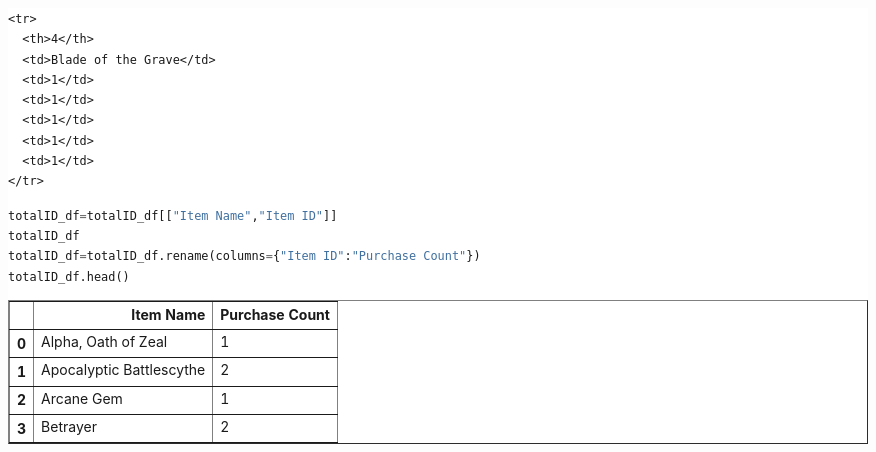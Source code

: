     <tr>
      <th>4</th>
      <td>Blade of the Grave</td>
      <td>1</td>
      <td>1</td>
      <td>1</td>
      <td>1</td>
      <td>1</td>
    </tr>
  </tbody>
</table>
</div>




```python
totalID_df=totalID_df[["Item Name","Item ID"]]
totalID_df
totalID_df=totalID_df.rename(columns={"Item ID":"Purchase Count"})
totalID_df.head()
```




<div>
<style>
    .dataframe thead tr:only-child th {
        text-align: right;
    }

    .dataframe thead th {
        text-align: left;
    }

    .dataframe tbody tr th {
        vertical-align: top;
    }
</style>
<table border="1" class="dataframe">
  <thead>
    <tr style="text-align: right;">
      <th></th>
      <th>Item Name</th>
      <th>Purchase Count</th>
    </tr>
  </thead>
  <tbody>
    <tr>
      <th>0</th>
      <td>Alpha, Oath of Zeal</td>
      <td>1</td>
    </tr>
    <tr>
      <th>1</th>
      <td>Apocalyptic Battlescythe</td>
      <td>2</td>
    </tr>
    <tr>
      <th>2</th>
      <td>Arcane Gem</td>
      <td>1</td>
    </tr>
    <tr>
      <th>3</th>
      <td>Betrayer</td>
      <td>2</td>